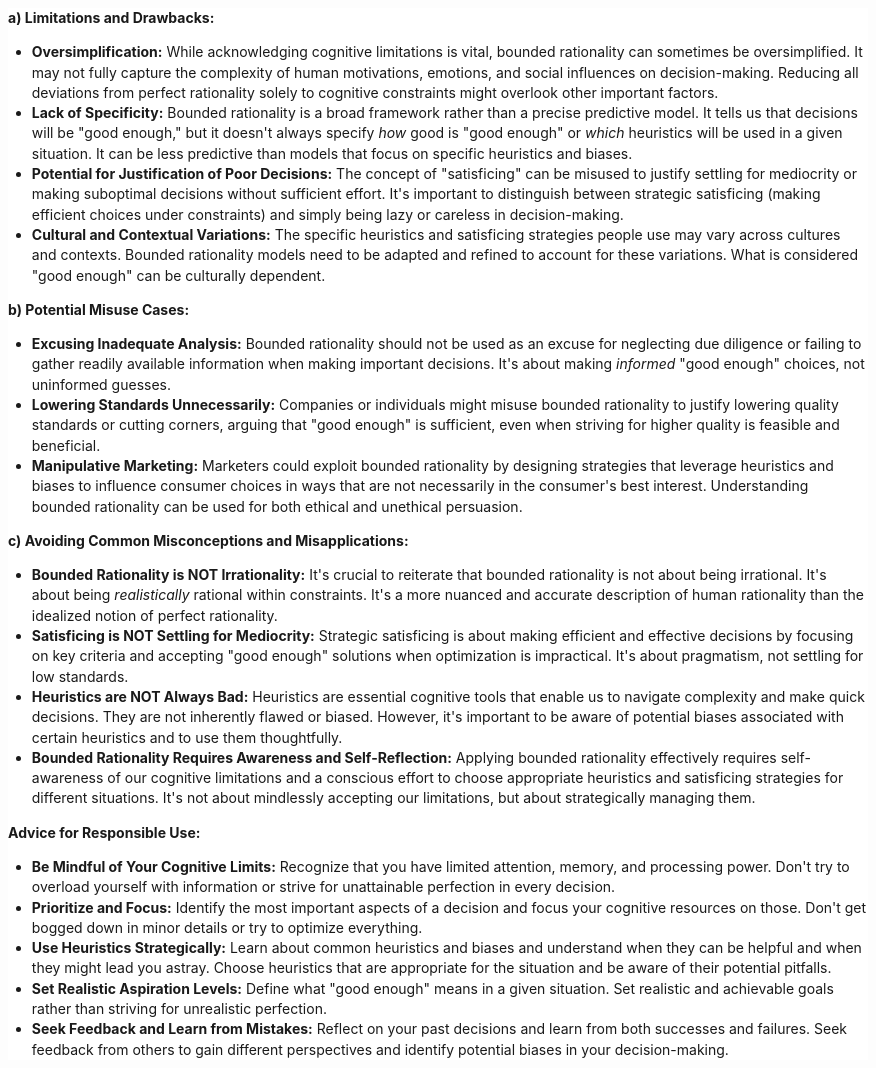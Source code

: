 **a) Limitations and Drawbacks:**

* **Oversimplification:**  While acknowledging cognitive limitations is vital, bounded rationality can sometimes be oversimplified.  It may not fully capture the complexity of human motivations, emotions, and social influences on decision-making.  Reducing all deviations from perfect rationality solely to cognitive constraints might overlook other important factors.
* **Lack of Specificity:**  Bounded rationality is a broad framework rather than a precise predictive model.  It tells us that decisions will be "good enough," but it doesn't always specify *how* good is "good enough" or *which* heuristics will be used in a given situation.  It can be less predictive than models that focus on specific heuristics and biases.
* **Potential for Justification of Poor Decisions:**  The concept of "satisficing" can be misused to justify settling for mediocrity or making suboptimal decisions without sufficient effort.  It's important to distinguish between strategic satisficing (making efficient choices under constraints) and simply being lazy or careless in decision-making.
* **Cultural and Contextual Variations:**  The specific heuristics and satisficing strategies people use may vary across cultures and contexts.  Bounded rationality models need to be adapted and refined to account for these variations.  What is considered "good enough" can be culturally dependent.

**b) Potential Misuse Cases:**

* **Excusing Inadequate Analysis:**  Bounded rationality should not be used as an excuse for neglecting due diligence or failing to gather readily available information when making important decisions.  It's about making *informed* "good enough" choices, not uninformed guesses.
* **Lowering Standards Unnecessarily:**  Companies or individuals might misuse bounded rationality to justify lowering quality standards or cutting corners, arguing that "good enough" is sufficient, even when striving for higher quality is feasible and beneficial.
* **Manipulative Marketing:**  Marketers could exploit bounded rationality by designing strategies that leverage heuristics and biases to influence consumer choices in ways that are not necessarily in the consumer's best interest.  Understanding bounded rationality can be used for both ethical and unethical persuasion.

**c) Avoiding Common Misconceptions and Misapplications:**

* **Bounded Rationality is NOT Irrationality:**  It's crucial to reiterate that bounded rationality is not about being irrational. It's about being *realistically* rational within constraints.  It's a more nuanced and accurate description of human rationality than the idealized notion of perfect rationality.
* **Satisficing is NOT Settling for Mediocrity:**  Strategic satisficing is about making efficient and effective decisions by focusing on key criteria and accepting "good enough" solutions when optimization is impractical.  It's about pragmatism, not settling for low standards.
* **Heuristics are NOT Always Bad:**  Heuristics are essential cognitive tools that enable us to navigate complexity and make quick decisions.  They are not inherently flawed or biased.  However, it's important to be aware of potential biases associated with certain heuristics and to use them thoughtfully.
* **Bounded Rationality Requires Awareness and Self-Reflection:**  Applying bounded rationality effectively requires self-awareness of our cognitive limitations and a conscious effort to choose appropriate heuristics and satisficing strategies for different situations.  It's not about mindlessly accepting our limitations, but about strategically managing them.

**Advice for Responsible Use:**

* **Be Mindful of Your Cognitive Limits:**  Recognize that you have limited attention, memory, and processing power.  Don't try to overload yourself with information or strive for unattainable perfection in every decision.
* **Prioritize and Focus:**  Identify the most important aspects of a decision and focus your cognitive resources on those.  Don't get bogged down in minor details or try to optimize everything.
* **Use Heuristics Strategically:**  Learn about common heuristics and biases and understand when they can be helpful and when they might lead you astray.  Choose heuristics that are appropriate for the situation and be aware of their potential pitfalls.
* **Set Realistic Aspiration Levels:**  Define what "good enough" means in a given situation.  Set realistic and achievable goals rather than striving for unrealistic perfection.
* **Seek Feedback and Learn from Mistakes:**  Reflect on your past decisions and learn from both successes and failures.  Seek feedback from others to gain different perspectives and identify potential biases in your decision-making.
